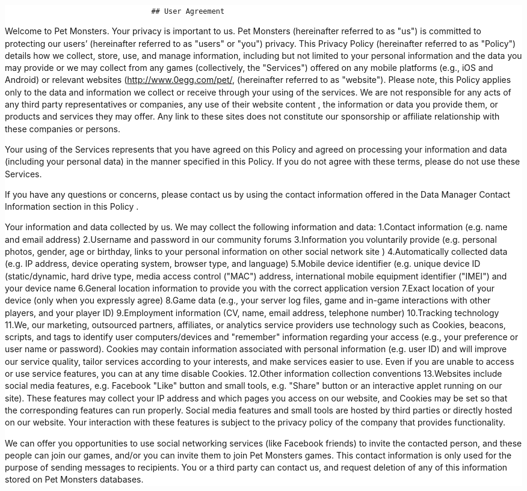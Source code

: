                                       ## User Agreement
Welcome to Pet Monsters. Your privacy is important to us.
Pet Monsters (hereinafter referred to as "us") is committed to protecting our users’ (hereinafter referred to as "users" or "you") privacy. This Privacy Policy (hereinafter referred to as "Policy") details how we collect, store, use, and manage information, including but not limited to your personal information and the data you may provide or we may collect from any games (collectively, the "Services") offered on any mobile platforms (e.g., iOS and Android) or relevant websites (http://www.0egg.com/pet/, (hereinafter referred to as "website"). Please note, this Policy applies only to the data and information we collect or receive through your using of the services. We are not responsible for any acts of any third party representatives or companies, any use of their website content , the information or data you provide them, or products and services they may offer. Any link to these sites does not constitute our sponsorship or affiliate relationship with these companies or persons.

Your using of the Services represents that you have agreed on this Policy and agreed on processing your information and data (including your personal data) in the manner specified in this Policy. If you do not agree with these terms, please do not use these Services.

If you have any questions or concerns, please contact us by using the contact information offered in the Data Manager Contact Information section in this Policy .

Your information and data collected by us. 
We may collect the following information and data:
1.Contact information (e.g. name and email address)
2.Username and password in our community forums
3.Information you voluntarily provide (e.g. personal photos, gender, age or birthday, links to your personal information on other social network site )
4.Automatically collected data (e.g. IP address, device operating system, browser type, and language)
5.Mobile device identifier (e.g. unique device ID (static/dynamic, hard drive type, media access control ("MAC") address, international mobile equipment identifier ("IMEI") and your device name
6.General location information to provide you with the correct application version
7.Exact location of your device (only when you expressly agree)
8.Game data (e.g., your server log files, game and in-game interactions with other players, and your player ID)
9.Employment information (CV, name, email address, telephone number)
10.Tracking technology
11.We, our marketing, outsourced partners, affiliates, or analytics service providers use technology such as Cookies, beacons, scripts, and tags to identify user computers/devices and "remember" information regarding your access (e.g., your preference or user name or password). Cookies may contain information associated with personal information (e.g. user ID) and will improve our service quality, tailor services according to your interests, and make services easier to use. Even if you are unable to access or use service features, you can at any time disable Cookies.
12.Other information collection conventions
13.Websites include social media features, e.g. Facebook "Like" button and small tools, e.g. "Share" button or an interactive applet running on our site). These features may collect your IP address and which pages you access on our website, and Cookies may be set so that the corresponding features can run properly. Social media features and small tools are hosted by third parties or directly hosted on our website. Your interaction with these features is subject to the privacy policy of the company that provides functionality.

We can offer you opportunities to use social networking services (like Facebook friends) to invite the contacted person, and these people can join our games, and/or you can invite them to join Pet Monsters games. This contact information is only used for the purpose of sending messages to recipients. You or a third party can contact us, and request deletion of any of this information stored on Pet Monsters databases.
